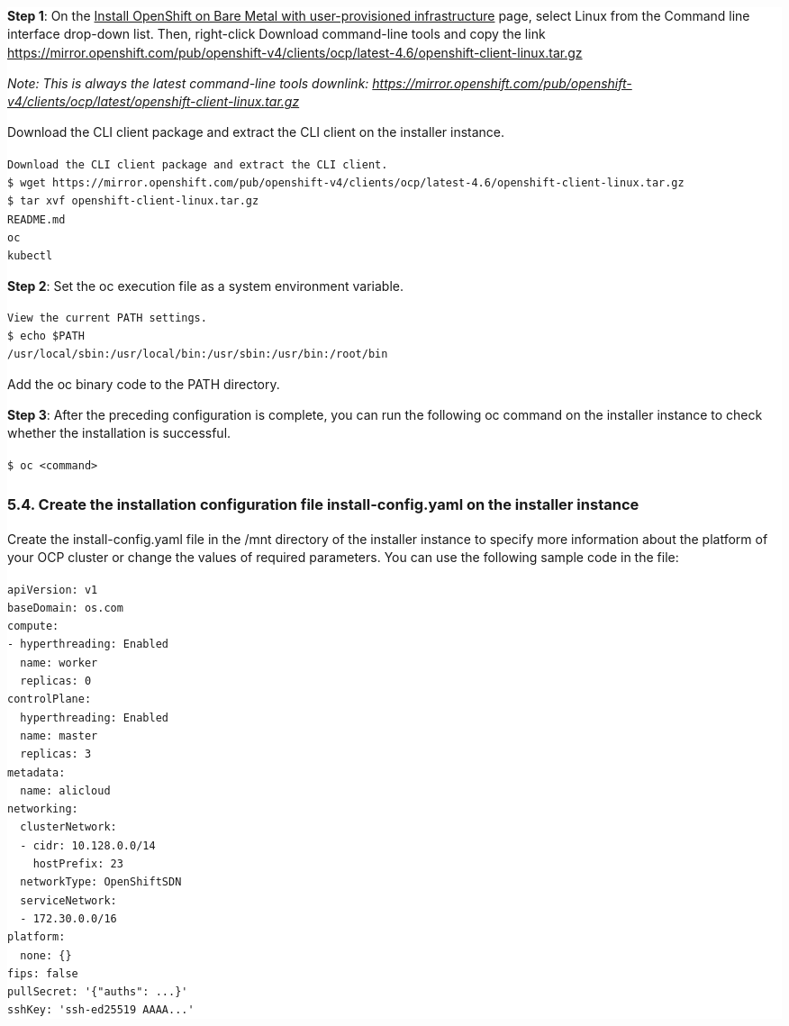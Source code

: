 **Step 1**: On the [Install OpenShift on Bare Metal with user-provisioned infrastructure](https://cloud.redhat.com/openshift/install/metal/user-provisioned) page, select Linux from the Command line interface drop-down list. Then, right-click Download command-line tools and copy the link https://mirror.openshift.com/pub/openshift-v4/clients/ocp/latest-4.6/openshift-client-linux.tar.gz

*Note: This is always the latest command-line tools downlink: https://mirror.openshift.com/pub/openshift-v4/clients/ocp/latest/openshift-client-linux.tar.gz*

Download the CLI client package and extract the CLI client on the installer instance.

```
Download the CLI client package and extract the CLI client.
$ wget https://mirror.openshift.com/pub/openshift-v4/clients/ocp/latest-4.6/openshift-client-linux.tar.gz
$ tar xvf openshift-client-linux.tar.gz
README.md
oc
kubectl
```

**Step 2**: Set the oc execution file as a system environment variable.

```
View the current PATH settings.
$ echo $PATH
/usr/local/sbin:/usr/local/bin:/usr/sbin:/usr/bin:/root/bin
```

Add the oc binary code to the PATH directory.

**Step 3**: After the preceding configuration is complete, you can run the following oc command on the installer instance to check whether the installation is successful.

```
$ oc <command>
```

### 5.4. Create the installation configuration file install-config.yaml on the installer instance

Create the install-config.yaml file in the /mnt directory of the installer instance to specify more information about the platform of your OCP cluster or change the values of required parameters. You can use the following sample code in the file:

```
apiVersion: v1
baseDomain: os.com
compute:
- hyperthreading: Enabled
  name: worker
  replicas: 0
controlPlane:
  hyperthreading: Enabled
  name: master
  replicas: 3
metadata:
  name: alicloud
networking:
  clusterNetwork:
  - cidr: 10.128.0.0/14
    hostPrefix: 23
  networkType: OpenShiftSDN
  serviceNetwork:
  - 172.30.0.0/16
platform:
  none: {}
fips: false
pullSecret: '{"auths": ...}' 
sshKey: 'ssh-ed25519 AAAA...'
```